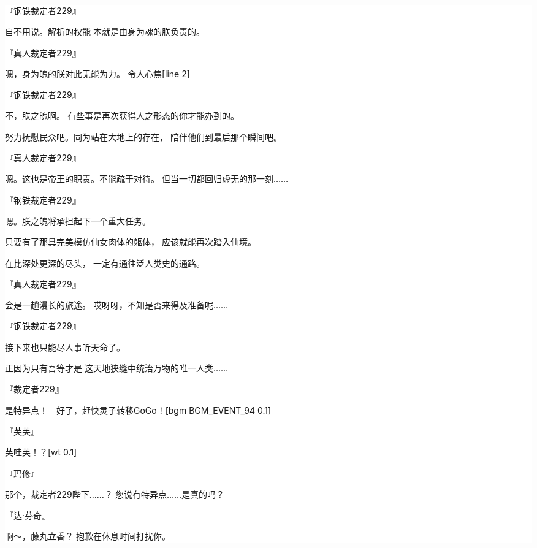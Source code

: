 『钢铁裁定者229』

自不用说。解析的权能
本就是由身为魂的朕负责的。

『真人裁定者229』

嗯，身为魄的朕对此无能为力。
令人心焦[line 2]

『钢铁裁定者229』

不，朕之魄啊。
有些事是再次获得人之形态的你才能办到的。

努力抚慰民众吧。同为站在大地上的存在，
陪伴他们到最后那个瞬间吧。

『真人裁定者229』

嗯。这也是帝王的职责。不能疏于对待。
但当一切都回归虚无的那一刻……

『钢铁裁定者229』

嗯。朕之魄将承担起下一个重大任务。

只要有了那具完美模仿仙女肉体的躯体，
应该就能再次踏入仙境。

在比深处更深的尽头，
一定有通往泛人类史的通路。

『真人裁定者229』

会是一趟漫长的旅途。
哎呀呀，不知是否来得及准备呢……

『钢铁裁定者229』

接下来也只能尽人事听天命了。

正因为只有吾等才是
这天地狭缝中统治万物的唯一人类……

『裁定者229』

是特异点！　好了，赶快灵子转移GoGo！[bgm BGM_EVENT_94 0.1]

『芙芙』

芙哇芙！？[wt 0.1]

『玛修』

那个，裁定者229陛下……？
您说有特异点……是真的吗？

『达·芬奇』

啊～，藤丸立香？
抱歉在休息时间打扰你。
